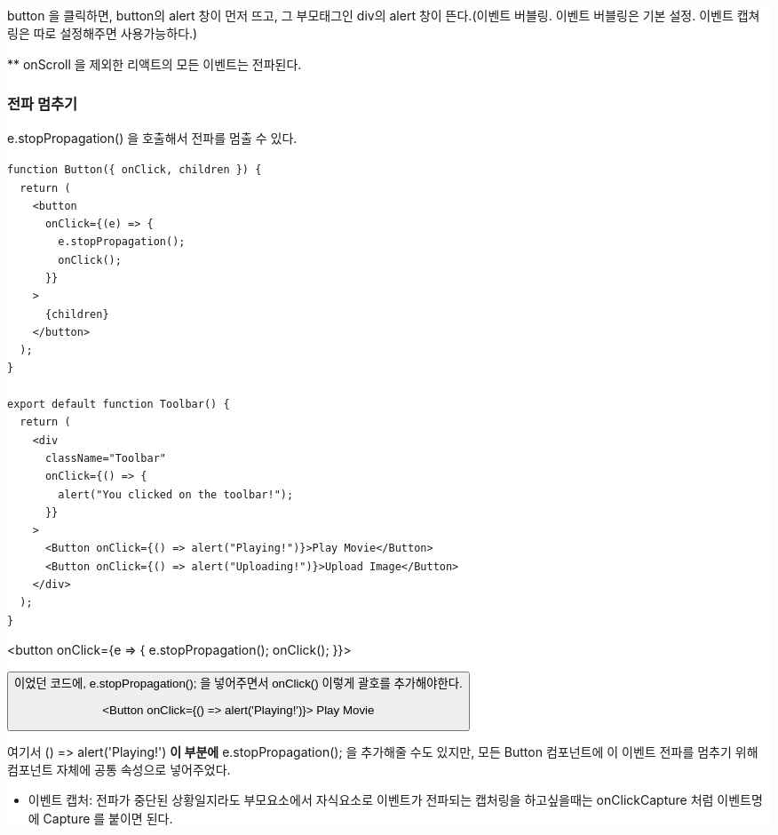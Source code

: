 button 을 클릭하면, button의 alert 창이 먼저 뜨고, 그 부모태그인 div의 alert 창이 뜬다.(이벤트 버블링. 이벤트 버블링은 기본 설정. 이벤트 캡쳐링은 따로 설정해주면 사용가능하다.)

\*\* onScroll 을 제외한 리액트의 모든 이벤트는 전파된다.

### 전파 멈추기

e.stopPropagation() 을 호출해서 전파를 멈출 수 있다.

```tsx
function Button({ onClick, children }) {
  return (
    <button
      onClick={(e) => {
        e.stopPropagation();
        onClick();
      }}
    >
      {children}
    </button>
  );
}

export default function Toolbar() {
  return (
    <div
      className="Toolbar"
      onClick={() => {
        alert("You clicked on the toolbar!");
      }}
    >
      <Button onClick={() => alert("Playing!")}>Play Movie</Button>
      <Button onClick={() => alert("Uploading!")}>Upload Image</Button>
    </div>
  );
}
```

<button onClick={e => {
e.stopPropagation();
onClick();
}}>

<button onClick={onClick}>이었던 코드에, e.stopPropagation(); 을 넣어주면서 onClick() 이렇게 괄호를 추가해야한다.

<Button onClick={() => alert('Playing!')}>
Play Movie
</Button>

여기서 () => alert('Playing!') **이 부분에** e.stopPropagation(); 을 추가해줄 수도 있지만, 모든 Button 컴포넌트에 이 이벤트 전파를 멈추기 위해 컴포넌트 자체에 공통 속성으로 넣어주었다.

- 이벤트 캡처:
  전파가 중단된 상황일지라도 부모요소에서 자식요소로 이벤트가 전파되는 캡처링을 하고싶을때는 onClickCapture 처럼 이벤트명에 Capture 를 붙이면 된다.
